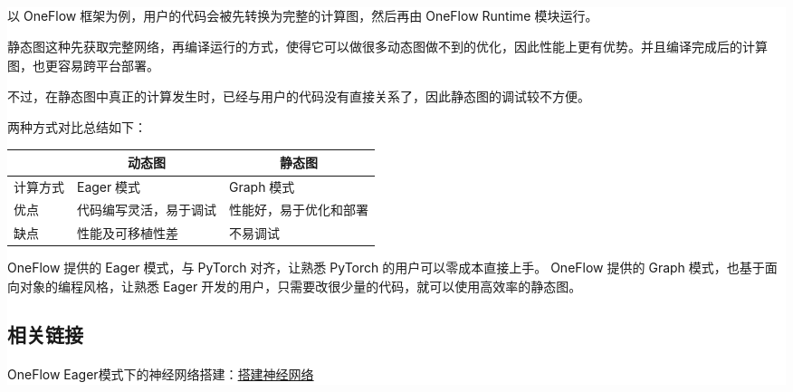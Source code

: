 以 OneFlow 框架为例，用户的代码会被先转换为完整的计算图，然后再由 OneFlow Runtime 模块运行。

静态图这种先获取完整网络，再编译运行的方式，使得它可以做很多动态图做不到的优化，因此性能上更有优势。并且编译完成后的计算图，也更容易跨平台部署。

不过，在静态图中真正的计算发生时，已经与用户的代码没有直接关系了，因此静态图的调试较不方便。

两种方式对比总结如下：

|              | 动态图 | 静态图   |
| ------------ | ------------------------------------- | ------------------------ |
| 计算方式 | Eager 模式                             | Graph 模式                 |
| 优点     | 代码编写灵活，易于调试                | 性能好，易于优化和部署   |
| 缺点     | 性能及可移植性差                      | 不易调试                 |

OneFlow 提供的 Eager 模式，与 PyTorch 对齐，让熟悉 PyTorch 的用户可以零成本直接上手。
OneFlow 提供的 Graph 模式，也基于面向对象的编程风格，让熟悉 Eager 开发的用户，只需要改很少量的代码，就可以使用高效率的静态图。

## 相关链接

OneFlow Eager模式下的神经网络搭建：[搭建神经网络](./04_build_network.md)
